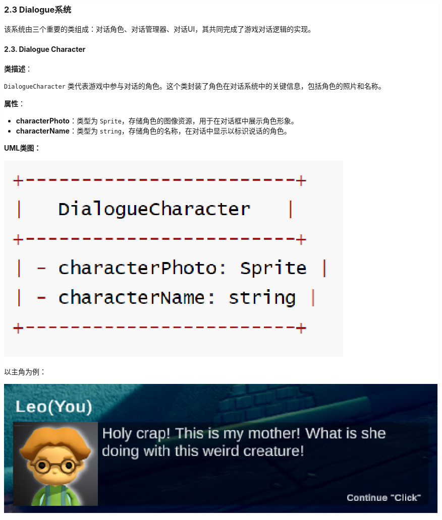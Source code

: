 ### 2.3 Dialogue系统

该系统由三个重要的类组成：对话角色、对话管理器、对话UI，其共同完成了游戏对话逻辑的实现。

#### 2.3. Dialogue Character

**类描述**：

`DialogueCharacter` 类代表游戏中参与对话的角色。这个类封装了角色在对话系统中的关键信息，包括角色的照片和名称。

**属性**：

- **characterPhoto**：类型为 `Sprite`，存储角色的图像资源，用于在对话框中展示角色形象。
- **characterName**：类型为 `string`，存储角色的名称，在对话中显示以标识说话的角色。

**UML类图：**

![image-20240117025554823](README.assets/image-20240117025554823.png)

以主角为例：

![image-20240117022948769](README.assets/image-20240117022948769.png)
